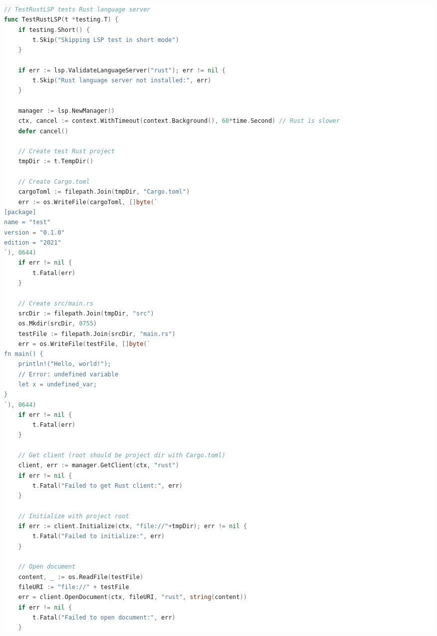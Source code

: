 ```go
// TestRustLSP tests Rust language server
func TestRustLSP(t *testing.T) {
    if testing.Short() {
        t.Skip("Skipping LSP test in short mode")
    }

    if err := lsp.ValidateLanguageServer("rust"); err != nil {
        t.Skip("Rust language server not installed:", err)
    }

    manager := lsp.NewManager()
    ctx, cancel := context.WithTimeout(context.Background(), 60*time.Second) // Rust is slower
    defer cancel()

    // Create test Rust project
    tmpDir := t.TempDir()

    // Create Cargo.toml
    cargoToml := filepath.Join(tmpDir, "Cargo.toml")
    err := os.WriteFile(cargoToml, []byte(`
[package]
name = "test"
version = "0.1.0"
edition = "2021"
`), 0644)
    if err != nil {
        t.Fatal(err)
    }

    // Create src/main.rs
    srcDir := filepath.Join(tmpDir, "src")
    os.Mkdir(srcDir, 0755)
    testFile := filepath.Join(srcDir, "main.rs")
    err = os.WriteFile(testFile, []byte(`
fn main() {
    println!("Hello, world!");
    // Error: undefined variable
    let x = undefined_var;
}
`), 0644)
    if err != nil {
        t.Fatal(err)
    }

    // Get client (root should be project dir with Cargo.toml)
    client, err := manager.GetClient(ctx, "rust")
    if err != nil {
        t.Fatal("Failed to get Rust client:", err)
    }

    // Initialize with project root
    if err := client.Initialize(ctx, "file://"+tmpDir); err != nil {
        t.Fatal("Failed to initialize:", err)
    }

    // Open document
    content, _ := os.ReadFile(testFile)
    fileURI := "file://" + testFile
    err = client.OpenDocument(ctx, fileURI, "rust", string(content))
    if err != nil {
        t.Fatal("Failed to open document:", err)
    }

```